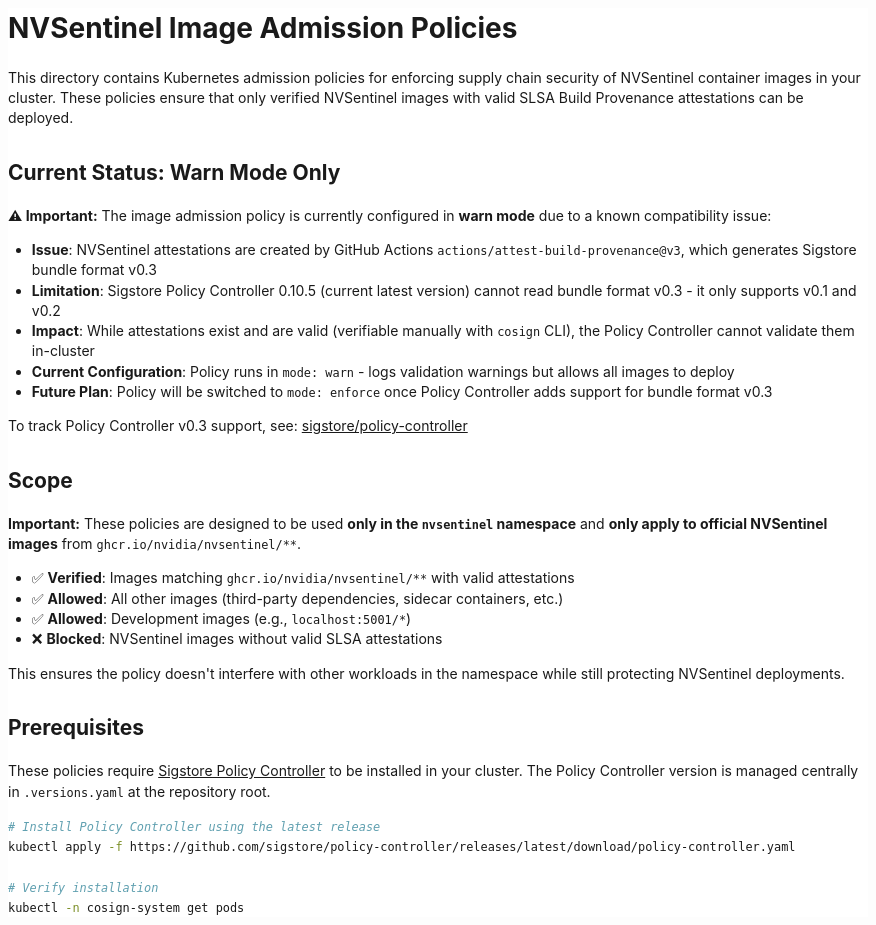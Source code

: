 # NVSentinel Image Admission Policies

This directory contains Kubernetes admission policies for enforcing supply chain security of NVSentinel container images in your cluster. These policies ensure that only verified NVSentinel images with valid SLSA Build Provenance attestations can be deployed.

## Current Status: Warn Mode Only

**⚠️ Important:** The image admission policy is currently configured in **warn mode** due to a known compatibility issue:

- **Issue**: NVSentinel attestations are created by GitHub Actions `actions/attest-build-provenance@v3`, which generates Sigstore bundle format v0.3
- **Limitation**: Sigstore Policy Controller 0.10.5 (current latest version) cannot read bundle format v0.3 - it only supports v0.1 and v0.2
- **Impact**: While attestations exist and are valid (verifiable manually with `cosign` CLI), the Policy Controller cannot validate them in-cluster
- **Current Configuration**: Policy runs in `mode: warn` - logs validation warnings but allows all images to deploy
- **Future Plan**: Policy will be switched to `mode: enforce` once Policy Controller adds support for bundle format v0.3

To track Policy Controller v0.3 support, see: [sigstore/policy-controller](https://github.com/sigstore/policy-controller/issues/1895)

## Scope

**Important:** These policies are designed to be used **only in the `nvsentinel` namespace** and **only apply to official NVSentinel images** from `ghcr.io/nvidia/nvsentinel/**`.

- ✅ **Verified**: Images matching `ghcr.io/nvidia/nvsentinel/**` with valid attestations
- ✅ **Allowed**: All other images (third-party dependencies, sidecar containers, etc.)
- ✅ **Allowed**: Development images (e.g., `localhost:5001/*`)
- ❌ **Blocked**: NVSentinel images without valid SLSA attestations

This ensures the policy doesn't interfere with other workloads in the namespace while still protecting NVSentinel deployments.

## Prerequisites

These policies require [Sigstore Policy Controller](https://docs.sigstore.dev/policy-controller/overview/) to be installed in your cluster. The Policy Controller version is managed centrally in `.versions.yaml` at the repository root.

```bash
# Install Policy Controller using the latest release
kubectl apply -f https://github.com/sigstore/policy-controller/releases/latest/download/policy-controller.yaml

# Verify installation
kubectl -n cosign-system get pods
```
